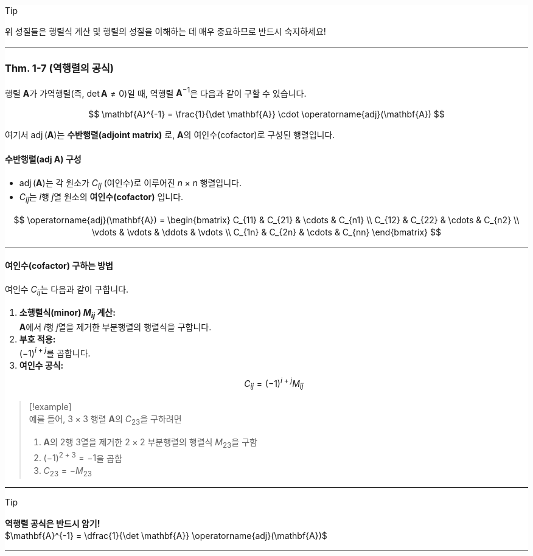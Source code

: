 > [!tip]  
> 위 성질들은 행렬식 계산 및 행렬의 성질을 이해하는 데 매우 중요하므로 반드시 숙지하세요!

---
### Thm. 1-7 (역행렬의 공식)

행렬 $\mathbf{A}$가 가역행렬(즉, $\det \mathbf{A} \neq 0$)일 때, 역행렬 $\mathbf{A}^{-1}$은 다음과 같이 구할 수 있습니다.

$$
\mathbf{A}^{-1} = \frac{1}{\det \mathbf{A}} \cdot \operatorname{adj}(\mathbf{A})
$$

여기서 $\operatorname{adj}(\mathbf{A})$는 **수반행렬(adjoint matrix)** 로, $\mathbf{A}$의 여인수(cofactor)로 구성된 행렬입니다.

#### 수반행렬(adj A) 구성
- $\operatorname{adj}(\mathbf{A})$는 각 원소가 $C_{ij}$ (여인수)로 이루어진 $n \times n$ 행렬입니다.
- $C_{ij}$는 $i$행 $j$열 원소의 **여인수(cofactor)** 입니다.

$$
\operatorname{adj}(\mathbf{A}) =
\begin{bmatrix}
C_{11} & C_{21} & \cdots & C_{n1} \\
C_{12} & C_{22} & \cdots & C_{n2} \\
\vdots & \vdots & \ddots & \vdots \\
C_{1n} & C_{2n} & \cdots & C_{nn}
\end{bmatrix}
$$

---

#### 여인수(cofactor) 구하는 방법

여인수 $C_{ij}$는 다음과 같이 구합니다.

1. **소행렬식(minor) $M_{ij}$ 계산:**  
   $\mathbf{A}$에서 $i$행 $j$열을 제거한 부분행렬의 행렬식을 구합니다.
2. **부호 적용:**  
   $(-1)^{i+j}$를 곱합니다.
3. **여인수 공식:**  
   $$
   C_{ij} = (-1)^{i+j} M_{ij}
   $$

> [!example]  
> 예를 들어, $3 \times 3$ 행렬 $\mathbf{A}$의 $C_{23}$을 구하려면  
> 1. $\mathbf{A}$의 2행 3열을 제거한 $2 \times 2$ 부분행렬의 행렬식 $M_{23}$을 구함  
> 2. $(-1)^{2+3} = -1$을 곱함  
> 3. $C_{23} = -M_{23}$

---

> [!tip]  
> **역행렬 공식은 반드시 암기!**  
> $\mathbf{A}^{-1} = \dfrac{1}{\det \mathbf{A}} \operatorname{adj}(\mathbf{A})$

---